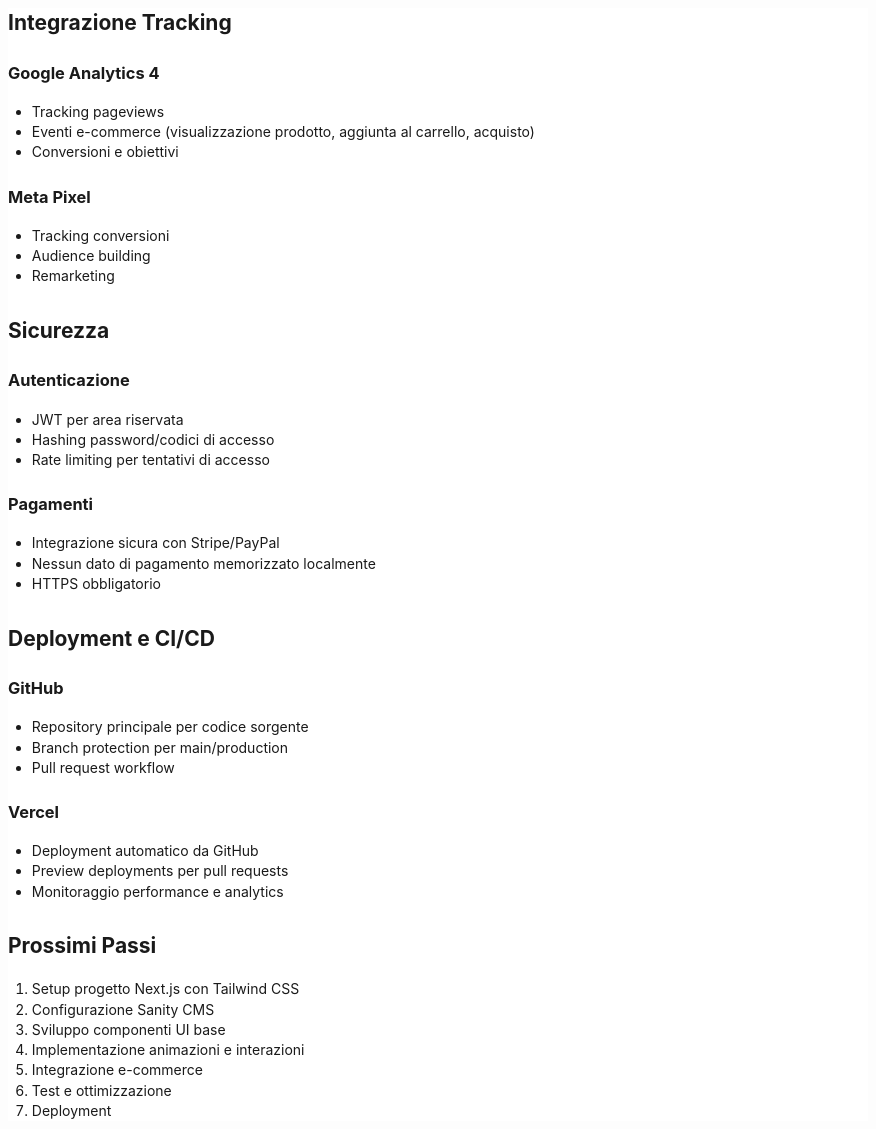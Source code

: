 ## Integrazione Tracking

### Google Analytics 4
- Tracking pageviews
- Eventi e-commerce (visualizzazione prodotto, aggiunta al carrello, acquisto)
- Conversioni e obiettivi

### Meta Pixel
- Tracking conversioni
- Audience building
- Remarketing

## Sicurezza

### Autenticazione
- JWT per area riservata
- Hashing password/codici di accesso
- Rate limiting per tentativi di accesso

### Pagamenti
- Integrazione sicura con Stripe/PayPal
- Nessun dato di pagamento memorizzato localmente
- HTTPS obbligatorio

## Deployment e CI/CD

### GitHub
- Repository principale per codice sorgente
- Branch protection per main/production
- Pull request workflow

### Vercel
- Deployment automatico da GitHub
- Preview deployments per pull requests
- Monitoraggio performance e analytics

## Prossimi Passi

1. Setup progetto Next.js con Tailwind CSS
2. Configurazione Sanity CMS
3. Sviluppo componenti UI base
4. Implementazione animazioni e interazioni
5. Integrazione e-commerce
6. Test e ottimizzazione
7. Deployment

